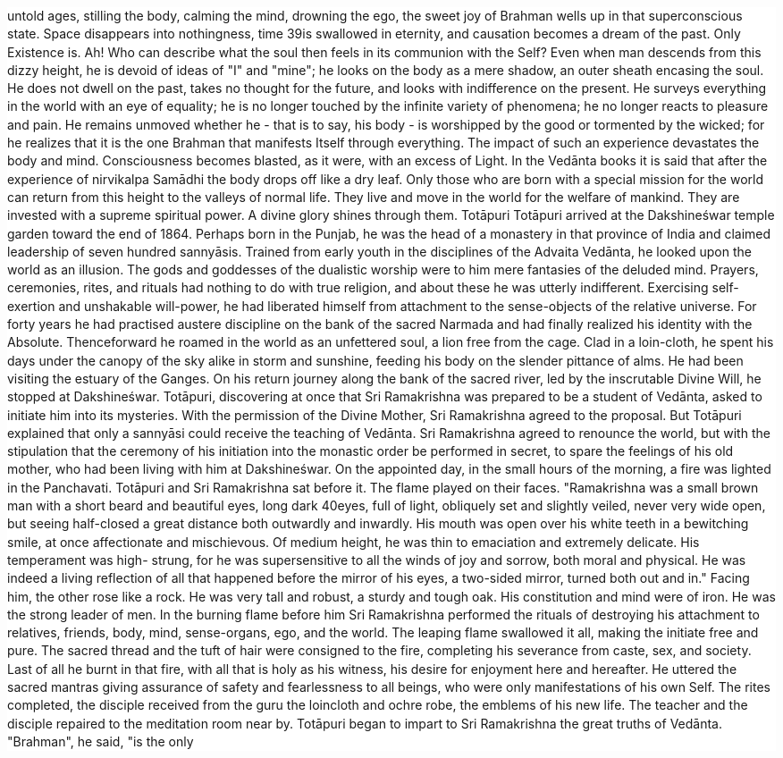 untold ages, stilling the body, calming the mind, drowning the ego, the sweet joy of
Brahman wells up in that superconscious state. Space disappears into nothingness, time
39is swallowed in eternity, and causation becomes a dream of the past. Only Existence is.
Ah! Who can describe what the soul then feels in its communion with the Self?
Even when man descends from this dizzy height, he is devoid of ideas of "I" and "mine";
he looks on the body as a mere shadow, an outer sheath encasing the soul. He does not
dwell on the past, takes no thought for the future, and looks with indifference on the
present. He surveys everything in the world with an eye of equality; he is no longer
touched by the infinite variety of phenomena; he no longer reacts to pleasure and pain.
He remains unmoved whether he - that is to say, his body - is worshipped by the good
or tormented by the wicked; for he realizes that it is the one Brahman that manifests
Itself through everything. The impact of such an experience devastates the body and
mind. Consciousness becomes blasted, as it were, with an excess of Light. In the
Vedānta books it is said that after the experience of nirvikalpa Samādhi the body drops
off like a dry leaf. Only those who are born with a special mission for the world can
return from this height to the valleys of normal life. They live and move in the world for
the welfare of mankind. They are invested with a supreme spiritual power. A divine glory
shines through them.
Totāpuri
Totāpuri arrived at the Dakshineśwar temple garden toward the end of 1864. Perhaps
born in the Punjab, he was the head of a monastery in that province of India and
claimed leadership of seven hundred sannyāsis. Trained from early youth in the
disciplines of the Advaita Vedānta, he looked upon the world as an illusion. The gods and
goddesses of the dualistic worship were to him mere fantasies of the deluded mind.
Prayers, ceremonies, rites, and rituals had nothing to do with true religion, and about
these he was utterly indifferent. Exercising self-exertion and unshakable will-power, he
had liberated himself from attachment to the sense-objects of the relative universe. For
forty years he had practised austere discipline on the bank of the sacred Narmada and
had finally realized his identity with the Absolute. Thenceforward he roamed in the world
as an unfettered soul, a lion free from the cage. Clad in a loin-cloth, he spent his days
under the canopy of the sky alike in storm and sunshine, feeding his body on the slender
pittance of alms. He had been visiting the estuary of the Ganges. On his return journey
along the bank of the sacred river, led by the inscrutable Divine Will, he stopped at
Dakshineśwar.
Totāpuri, discovering at once that Sri Ramakrishna was prepared to be a student of
Vedānta, asked to initiate him into its mysteries. With the permission of the Divine
Mother, Sri Ramakrishna agreed to the proposal. But Totāpuri explained that only a
sannyāsi could receive the teaching of Vedānta. Sri Ramakrishna agreed to renounce the
world, but with the stipulation that the ceremony of his initiation into the monastic order
be performed in secret, to spare the feelings of his old mother, who had been living with
him at Dakshineśwar.
On the appointed day, in the small hours of the morning, a fire was lighted in the
Panchavati. Totāpuri and Sri Ramakrishna sat before it. The flame played on their faces.
"Ramakrishna was a small brown man with a short beard and beautiful eyes, long dark
40eyes, full of light, obliquely set and slightly veiled, never very wide open, but seeing
half-closed a great distance both outwardly and inwardly. His mouth was open over his
white teeth in a bewitching smile, at once affectionate and mischievous. Of medium
height, he was thin to emaciation and extremely delicate. His temperament was high-
strung, for he was supersensitive to all the winds of joy and sorrow, both moral and
physical. He was indeed a living reflection of all that happened before the mirror of his
eyes, a two-sided mirror, turned both out and in." Facing him, the other rose like a
rock. He was very tall and robust, a sturdy and tough oak. His constitution and mind
were of iron. He was the strong leader of men.
In the burning flame before him Sri Ramakrishna performed the rituals of destroying his
attachment to relatives, friends, body, mind, sense-organs, ego, and the world. The
leaping flame swallowed it all, making the initiate free and pure. The sacred thread and
the tuft of hair were consigned to the fire, completing his severance from caste, sex, and
society. Last of all he burnt in that fire, with all that is holy as his witness, his desire for
enjoyment here and hereafter. He uttered the sacred mantras giving assurance of safety
and fearlessness to all beings, who were only manifestations of his own Self. The rites
completed, the disciple received from the guru the loincloth and ochre robe, the
emblems of his new life.
The teacher and the disciple repaired to the meditation room near by. Totāpuri began to
impart to Sri Ramakrishna the great truths of Vedānta. "Brahman", he said, "is the only
